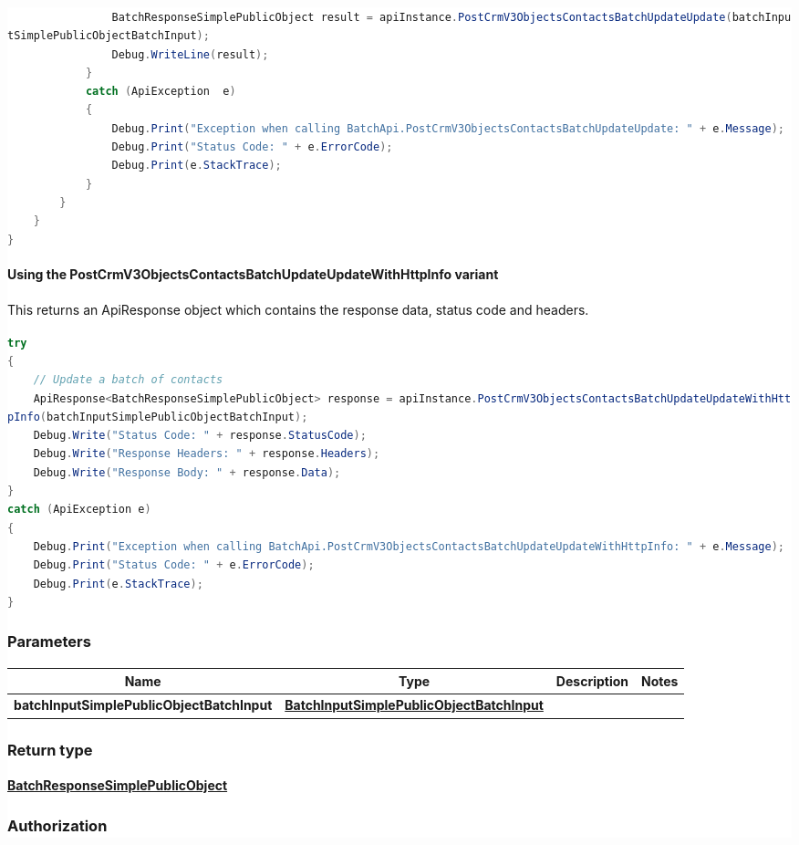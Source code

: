 ```csharp
                BatchResponseSimplePublicObject result = apiInstance.PostCrmV3ObjectsContactsBatchUpdateUpdate(batchInputSimplePublicObjectBatchInput);
                Debug.WriteLine(result);
            }
            catch (ApiException  e)
            {
                Debug.Print("Exception when calling BatchApi.PostCrmV3ObjectsContactsBatchUpdateUpdate: " + e.Message);
                Debug.Print("Status Code: " + e.ErrorCode);
                Debug.Print(e.StackTrace);
            }
        }
    }
}
```

#### Using the PostCrmV3ObjectsContactsBatchUpdateUpdateWithHttpInfo variant
This returns an ApiResponse object which contains the response data, status code and headers.

```csharp
try
{
    // Update a batch of contacts
    ApiResponse<BatchResponseSimplePublicObject> response = apiInstance.PostCrmV3ObjectsContactsBatchUpdateUpdateWithHttpInfo(batchInputSimplePublicObjectBatchInput);
    Debug.Write("Status Code: " + response.StatusCode);
    Debug.Write("Response Headers: " + response.Headers);
    Debug.Write("Response Body: " + response.Data);
}
catch (ApiException e)
{
    Debug.Print("Exception when calling BatchApi.PostCrmV3ObjectsContactsBatchUpdateUpdateWithHttpInfo: " + e.Message);
    Debug.Print("Status Code: " + e.ErrorCode);
    Debug.Print(e.StackTrace);
}
```

### Parameters

| Name | Type | Description | Notes |
|------|------|-------------|-------|
| **batchInputSimplePublicObjectBatchInput** | [**BatchInputSimplePublicObjectBatchInput**](BatchInputSimplePublicObjectBatchInput.md) |  |  |

### Return type

[**BatchResponseSimplePublicObject**](BatchResponseSimplePublicObject.md)

### Authorization
